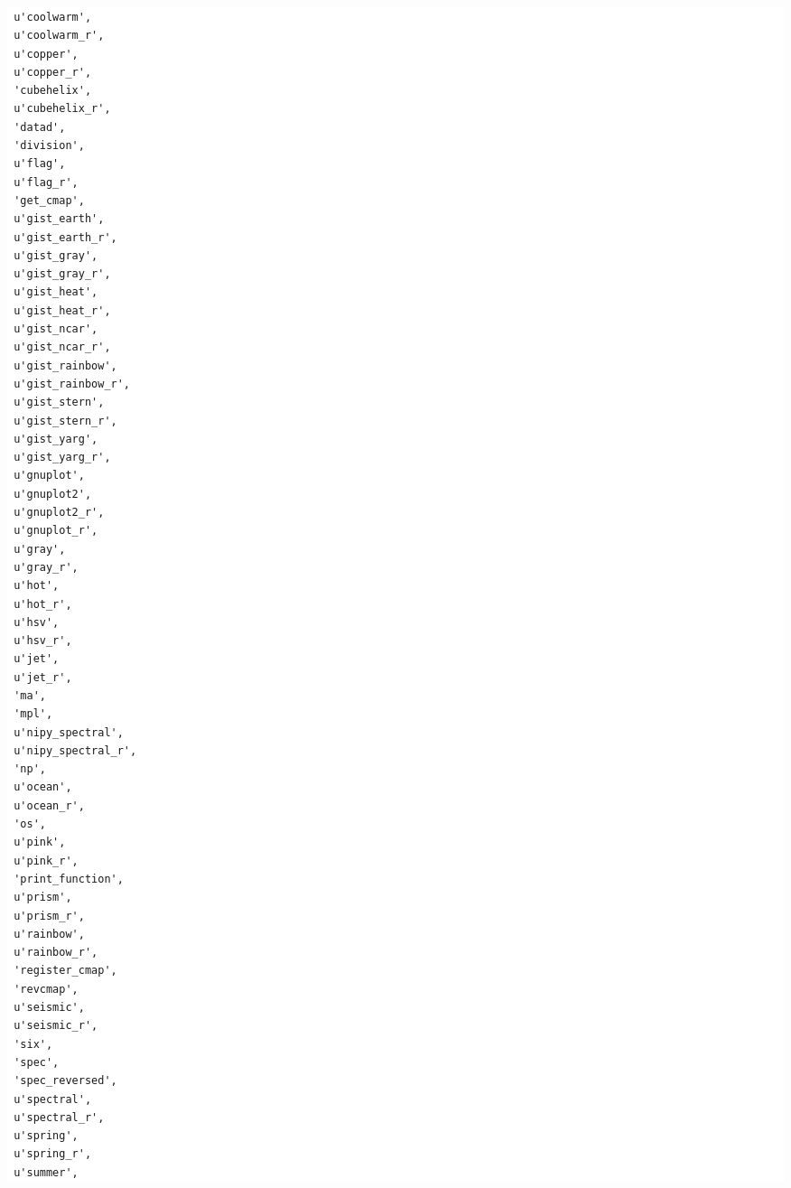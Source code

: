     u'coolwarm',
     u'coolwarm_r',
     u'copper',
     u'copper_r',
     'cubehelix',
     u'cubehelix_r',
     'datad',
     'division',
     u'flag',
     u'flag_r',
     'get_cmap',
     u'gist_earth',
     u'gist_earth_r',
     u'gist_gray',
     u'gist_gray_r',
     u'gist_heat',
     u'gist_heat_r',
     u'gist_ncar',
     u'gist_ncar_r',
     u'gist_rainbow',
     u'gist_rainbow_r',
     u'gist_stern',
     u'gist_stern_r',
     u'gist_yarg',
     u'gist_yarg_r',
     u'gnuplot',
     u'gnuplot2',
     u'gnuplot2_r',
     u'gnuplot_r',
     u'gray',
     u'gray_r',
     u'hot',
     u'hot_r',
     u'hsv',
     u'hsv_r',
     u'jet',
     u'jet_r',
     'ma',
     'mpl',
     u'nipy_spectral',
     u'nipy_spectral_r',
     'np',
     u'ocean',
     u'ocean_r',
     'os',
     u'pink',
     u'pink_r',
     'print_function',
     u'prism',
     u'prism_r',
     u'rainbow',
     u'rainbow_r',
     'register_cmap',
     'revcmap',
     u'seismic',
     u'seismic_r',
     'six',
     'spec',
     'spec_reversed',
     u'spectral',
     u'spectral_r',
     u'spring',
     u'spring_r',
     u'summer',